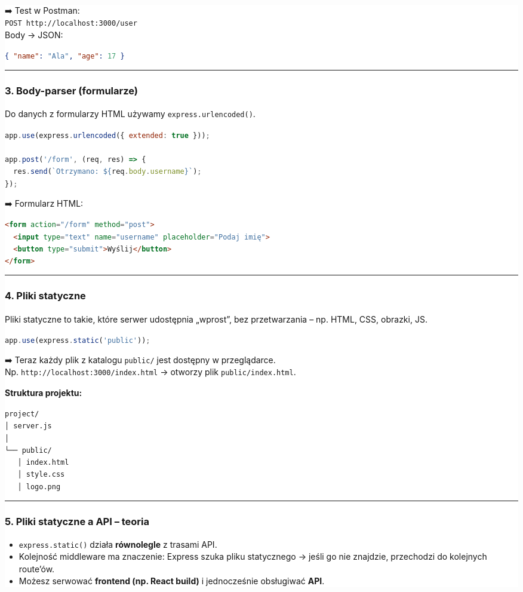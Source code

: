 ➡️ Test w Postman:  
`POST http://localhost:3000/user`  
Body → JSON:
```json
{ "name": "Ala", "age": 17 }
```

---

### 3. Body-parser (formularze)
Do danych z formularzy HTML używamy `express.urlencoded()`.

```js
app.use(express.urlencoded({ extended: true }));

app.post('/form', (req, res) => {
  res.send(`Otrzymano: ${req.body.username}`);
});
```

➡️ Formularz HTML:
```html
<form action="/form" method="post">
  <input type="text" name="username" placeholder="Podaj imię">
  <button type="submit">Wyślij</button>
</form>
```

---

### 4. Pliki statyczne
Pliki statyczne to takie, które serwer udostępnia „wprost”, bez przetwarzania – np. HTML, CSS, obrazki, JS.

```js
app.use(express.static('public'));
```

➡️ Teraz każdy plik z katalogu `public/` jest dostępny w przeglądarce.  
Np. `http://localhost:3000/index.html` → otworzy plik `public/index.html`.

**Struktura projektu:**
```
project/
│ server.js
│
└── public/
   │ index.html
   │ style.css
   │ logo.png
```

---

### 5. Pliki statyczne a API – teoria
- `express.static()` działa **równolegle** z trasami API.  
- Kolejność middleware ma znaczenie: Express szuka pliku statycznego → jeśli go nie znajdzie, przechodzi do kolejnych route’ów.  
- Możesz serwować **frontend (np. React build)** i jednocześnie obsługiwać **API**.  
